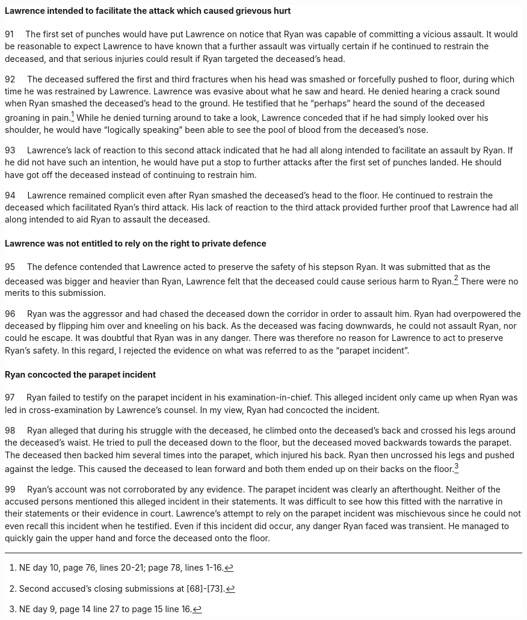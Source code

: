 #### Lawrence intended to facilitate the attack which caused grievous hurt

91     The first set of punches would have put Lawrence on notice that Ryan was capable of committing a vicious assault. It would be reasonable to expect Lawrence to have known that a further assault was virtually certain if he continued to restrain the deceased, and that serious injuries could result if Ryan targeted the deceased’s head.

92     The deceased suffered the first and third fractures when his head was smashed or forcefully pushed to floor, during which time he was restrained by Lawrence. Lawrence was evasive about what he saw and heard. He denied hearing a crack sound when Ryan smashed the deceased’s head to the ground. He testified that he “perhaps” heard the sound of the deceased groaning in pain.[^63] While he denied turning around to take a look, Lawrence conceded that if he had simply looked over his shoulder, he would have “logically speaking” been able to see the pool of blood from the deceased’s nose.

93     Lawrence’s lack of reaction to this second attack indicated that he had all along intended to facilitate an assault by Ryan. If he did not have such an intention, he would have put a stop to further attacks after the first set of punches landed. He should have got off the deceased instead of continuing to restrain him.

94     Lawrence remained complicit even after Ryan smashed the deceased’s head to the floor. He continued to restrain the deceased which facilitated Ryan’s third attack. His lack of reaction to the third attack provided further proof that Lawrence had all along intended to aid Ryan to assault the deceased.

#### Lawrence was not entitled to rely on the right to private defence

95     The defence contended that Lawrence acted to preserve the safety of his stepson Ryan. It was submitted that as the deceased was bigger and heavier than Ryan, Lawrence felt that the deceased could cause serious harm to Ryan.[^64] There were no merits to this submission.

96     Ryan was the aggressor and had chased the deceased down the corridor in order to assault him. Ryan had overpowered the deceased by flipping him over and kneeling on his back. As the deceased was facing downwards, he could not assault Ryan, nor could he escape. It was doubtful that Ryan was in any danger. There was therefore no reason for Lawrence to act to preserve Ryan’s safety. In this regard, I rejected the evidence on what was referred to as the “parapet incident”.

#### Ryan concocted the parapet incident

97     Ryan failed to testify on the parapet incident in his examination-in-chief. This alleged incident only came up when Ryan was led in cross-examination by Lawrence’s counsel. In my view, Ryan had concocted the incident.

98     Ryan alleged that during his struggle with the deceased, he climbed onto the deceased’s back and crossed his legs around the deceased’s waist. He tried to pull the deceased down to the floor, but the deceased moved backwards towards the parapet. The deceased then backed him several times into the parapet, which injured his back. Ryan then uncrossed his legs and pushed against the ledge. This caused the deceased to lean forward and both them ended up on their backs on the floor.[^65]

99     Ryan’s account was not corroborated by any evidence. The parapet incident was clearly an afterthought. Neither of the accused persons mentioned this alleged incident in their statements. It was difficult to see how this fitted with the narrative in their statements or their evidence in court. Lawrence’s attempt to rely on the parapet incident was mischievous since he could not even recall this incident when he testified. Even if this incident did occur, any danger Ryan faced was transient. He managed to quickly gain the upper hand and force the deceased onto the floor.


[^1]: NE day 8, page 2 line 13 to page 4 line 4.
[^2]: NE day 8, page 4 line 3 to page 5 line 19.
[^3]: NE day 8, page 5 line 28 to page 8 line 19.
[^4]: NE day 8, page 8 line 21 to page 9 line 21.
[^5]: NE day 8, page 10, lines 8-18.
[^6]: NE day 9, page 52, lines 1-18.
[^7]: DB 41.
[^8]: NE day 9, page 55, lines 1-27; page 56, lines 7-15.
[^9]: Prosecution’s Closing Submissions (“PCS”) at \[9\].
[^10]: PCS at \[7\].
[^11]: Exhibit P10 at \[5.4\].
[^12]: Exhibit P16 at \[12\]; Exhibit P17 at \[3.1\].
[^13]: NE day 9, page 58, lines 18-23.
[^14]: Exhibit P16 at \[14\].
[^15]: Exhibit P17 at \[4.2\].
[^16]: Exhibit P17 at \[4.2\] – \[4.3\].
[^17]: Exhibit P17 at \[4.3\].
[^18]: Exhibit P17 at \[4.3\].
[^19]: Exhibit P17 at \[4.4\].
[^20]: CS-13 and CS-14.
[^21]: CS-15.
[^22]: Exhibit P17 at \[4.5\].
[^23]: Exhibit P17 at \[4.5\] and \[9.1\].
[^24]: At \[2\].
[^25]: NE day 6, pages 41-42.
[^26]: NE day 6, page 8, lines 2-32.
[^27]: s 320 (aa), (g) and (h) of the PC.
[^28]: PCS at \[51\].
[^29]: NE day 7, pages 45-47.
[^30]: NE day 9, page 44, lines 9-14.
[^31]: First accused’s closing submissions dated 16 July 2020 at \[136\]-\[160\].
[^32]: NE day 6, page 16 line 17 to page 17 line 20.
[^33]: NE day 7, page 8 line 30 to page 9 line 5.
[^34]: AB page 142.
[^35]: Exhibit P17 at \[4.4\].
[^36]: NE day 8, page 129 line 29 to page 130 line 30.
[^37]: NE day 6, page 20, lines 21-29.
[^38]: NE day 9, page 9 line 13 to page 10 line 15.
[^39]: Exhibit P16 at \[12\].
[^40]: NE day 8, page 103 line 17 to page 104 line 14.
[^41]: Exhibit P16 at \[16\] and \[23\]; Exhibit P17 at \[4.4\].
[^42]: Exhibit P17 at \[1.3\] and \[4.4\].
[^43]: NE day 8, page 134 line 18 to page 135 line 4.
[^44]: NE day 8, page 129, lines 8-28; NE day 8, page 136 line 25 to page 137 line 9.
[^45]: NE day 8, pages 141 to 142.
[^46]: Exhibit P17 at \[9.1\].
[^47]: NE day 8, page 150, lines 3-19.
[^48]: NE day 9, page 58, lines 18-29; NE day 9, page 60, lines 7-30.
[^49]: NE day 9, page 61 line 2 to page 62 line 21.
[^50]: NE day 9, page 62 line 38 to page 63 line 14.
[^51]: NE day 9, page 63, lines 15-29.
[^52]: Second accused’s closing submissions at \[43\].
[^53]: NE day 10, page 5, lines 25-26.
[^54]: NE day 10, page 5, lines 6-15.
[^55]: NE day 10, page 36, lines 28-29.
[^56]: Exhibit P18 at \[5\]-\[6\].
[^57]: NE day 8, page 44, lines 10-16.
[^58]: NE day 10, page 46, lines 4-28; page 52, lines 31-32, page 55, lines 3-4.
[^59]: NE day 10, page 73, lines 6-7.
[^60]: NE day 10, pages 72-73.
[^61]: NE day 10, page 38, line 23.
[^62]: NE day 10, page 74 line 31 to page 75 line 7.
[^63]: NE day 10, page 76, lines 20-21; page 78, lines 1-16.
[^64]: Second accused’s closing submissions at \[68\]-\[73\].
[^65]: NE day 9, page 14 line 27 to page 15 line 16.
[^66]: NE 5 October 2020, page 26 line 32 to page 27 line 16.
[^67]: PCS at \[13\]-\[16\].
[^68]: First accused’s plea-in-mitigation at \[31\]-\[33\].
[^69]: First accused’s plea-in-mitigation at \[34\]-\[47\].
[^70]: NE 5 October 2020, page 25, lines 6-19.
[^71]: First accused’s plea-in-mitigation at \[41\].
[^72]: NE 5 October 2020, page 30 line 30 to page 31 line 2.